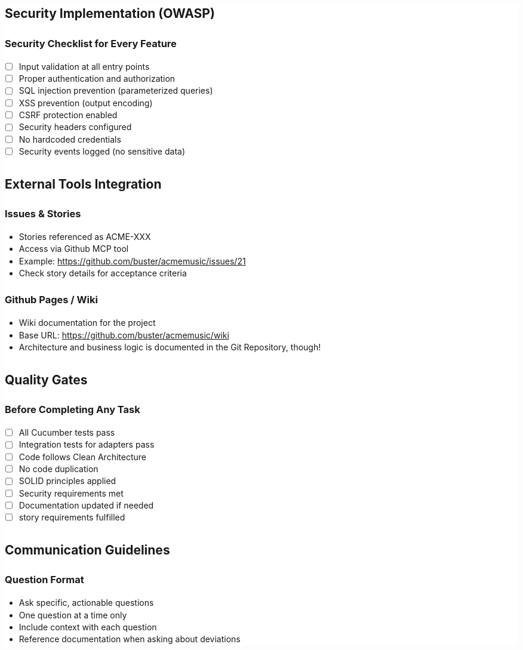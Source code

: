 ## Security Implementation (OWASP)

### Security Checklist for Every Feature

- [ ] Input validation at all entry points
- [ ] Proper authentication and authorization
- [ ] SQL injection prevention (parameterized queries)
- [ ] XSS prevention (output encoding)
- [ ] CSRF protection enabled
- [ ] Security headers configured
- [ ] No hardcoded credentials
- [ ] Security events logged (no sensitive data)

## External Tools Integration

### Issues & Stories

- Stories referenced as ACME-XXX
- Access via Github MCP tool
- Example: https://github.com/buster/acmemusic/issues/21
- Check story details for acceptance criteria

### Github Pages / Wiki

- Wiki documentation for the project
- Base URL: https://github.com/buster/acmemusic/wiki
- Architecture and business logic is documented in the Git Repository, though!

## Quality Gates

### Before Completing Any Task

- [ ] All Cucumber tests pass
- [ ] Integration tests for adapters pass
- [ ] Code follows Clean Architecture
- [ ] No code duplication
- [ ] SOLID principles applied
- [ ] Security requirements met
- [ ] Documentation updated if needed
- [ ] story requirements fulfilled

## Communication Guidelines

### Question Format

- Ask specific, actionable questions
- One question at a time only
- Include context with each question
- Reference documentation when asking about deviations
